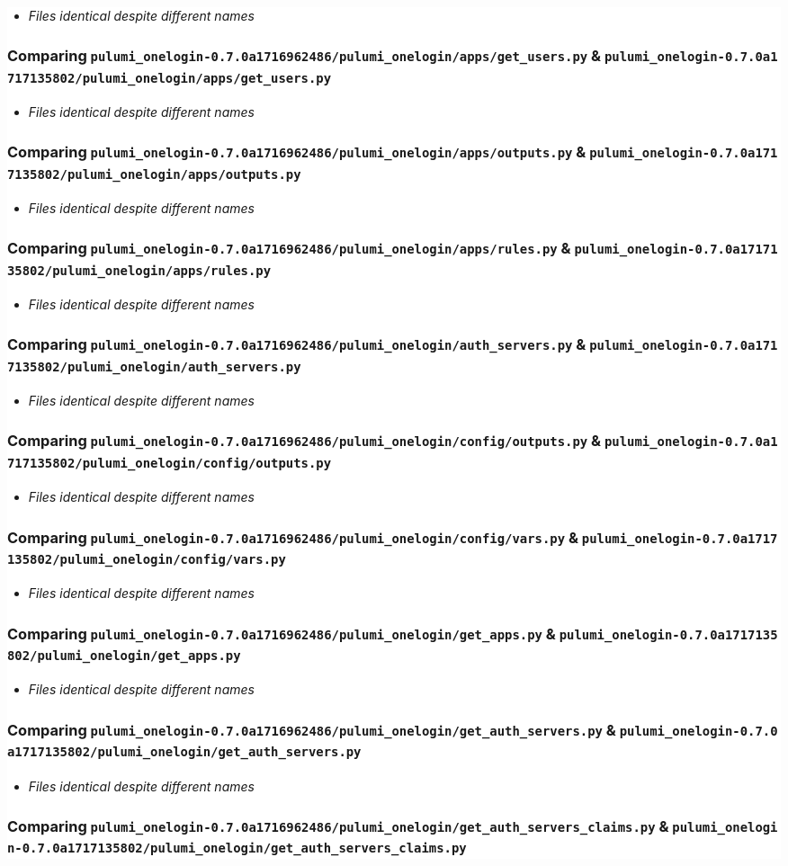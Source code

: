  * *Files identical despite different names*

### Comparing `pulumi_onelogin-0.7.0a1716962486/pulumi_onelogin/apps/get_users.py` & `pulumi_onelogin-0.7.0a1717135802/pulumi_onelogin/apps/get_users.py`

 * *Files identical despite different names*

### Comparing `pulumi_onelogin-0.7.0a1716962486/pulumi_onelogin/apps/outputs.py` & `pulumi_onelogin-0.7.0a1717135802/pulumi_onelogin/apps/outputs.py`

 * *Files identical despite different names*

### Comparing `pulumi_onelogin-0.7.0a1716962486/pulumi_onelogin/apps/rules.py` & `pulumi_onelogin-0.7.0a1717135802/pulumi_onelogin/apps/rules.py`

 * *Files identical despite different names*

### Comparing `pulumi_onelogin-0.7.0a1716962486/pulumi_onelogin/auth_servers.py` & `pulumi_onelogin-0.7.0a1717135802/pulumi_onelogin/auth_servers.py`

 * *Files identical despite different names*

### Comparing `pulumi_onelogin-0.7.0a1716962486/pulumi_onelogin/config/outputs.py` & `pulumi_onelogin-0.7.0a1717135802/pulumi_onelogin/config/outputs.py`

 * *Files identical despite different names*

### Comparing `pulumi_onelogin-0.7.0a1716962486/pulumi_onelogin/config/vars.py` & `pulumi_onelogin-0.7.0a1717135802/pulumi_onelogin/config/vars.py`

 * *Files identical despite different names*

### Comparing `pulumi_onelogin-0.7.0a1716962486/pulumi_onelogin/get_apps.py` & `pulumi_onelogin-0.7.0a1717135802/pulumi_onelogin/get_apps.py`

 * *Files identical despite different names*

### Comparing `pulumi_onelogin-0.7.0a1716962486/pulumi_onelogin/get_auth_servers.py` & `pulumi_onelogin-0.7.0a1717135802/pulumi_onelogin/get_auth_servers.py`

 * *Files identical despite different names*

### Comparing `pulumi_onelogin-0.7.0a1716962486/pulumi_onelogin/get_auth_servers_claims.py` & `pulumi_onelogin-0.7.0a1717135802/pulumi_onelogin/get_auth_servers_claims.py`
